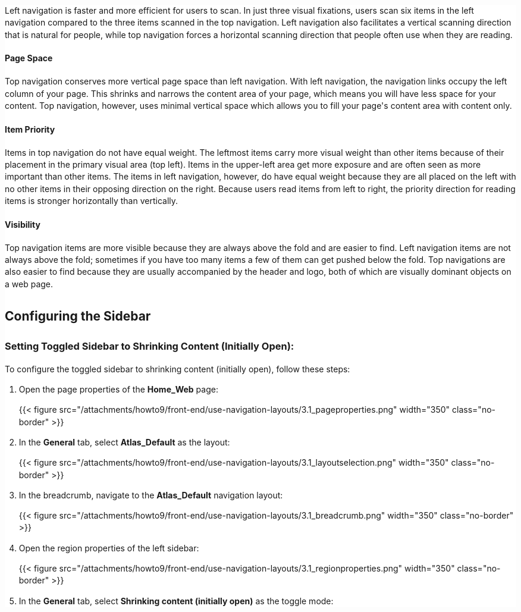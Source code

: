 Left navigation is faster and more efficient for users to scan. In just three visual fixations, users scan six items in the left navigation compared to the three items scanned in the top navigation. Left navigation also facilitates a vertical scanning direction that is natural for people, while top navigation forces a horizontal scanning direction that people often use when they are reading.

#### Page Space

Top navigation conserves more vertical page space than left navigation. With left navigation, the navigation links occupy the left column of your page. This shrinks and narrows the content area of your page, which means you will have less space for your content. Top navigation, however, uses minimal vertical space which allows you to fill your page's content area with content only.

#### Item Priority

Items in top navigation do not have equal weight. The leftmost items carry more visual weight than other items because of their placement in the primary visual area (top left). Items in the upper-left area get more exposure and are often seen as more important than other items. The items in left navigation, however, do have equal weight because they are all placed on the left with no other items in their opposing direction on the right. Because users read items from left to right, the priority direction for reading items is stronger horizontally than vertically.

#### Visibility

Top navigation items are more visible because they are always above the fold and are easier to find. Left navigation items are not always above the fold; sometimes if you have too many items a few of them can get pushed below the fold. Top navigations are also easier to find because they are usually accompanied by the header and logo, both of which are visually dominant objects on a web page.

## Configuring the Sidebar

### Setting Toggled Sidebar to Shrinking Content (Initially Open):

To configure the toggled sidebar to shrinking content (initially open), follow these steps:

1. Open the page properties of the **Home_Web** page:

    {{< figure src="/attachments/howto9/front-end/use-navigation-layouts/3.1_pageproperties.png"   width="350"  class="no-border" >}}

2. In the **General** tab, select **Atlas_Default** as the layout:

    {{< figure src="/attachments/howto9/front-end/use-navigation-layouts/3.1_layoutselection.png"   width="350"  class="no-border" >}}

3. In the breadcrumb, navigate to the **Atlas_Default** navigation layout:

    {{< figure src="/attachments/howto9/front-end/use-navigation-layouts/3.1_breadcrumb.png"   width="350"  class="no-border" >}}

4. Open the region properties of the left sidebar:

    {{< figure src="/attachments/howto9/front-end/use-navigation-layouts/3.1_regionproperties.png"   width="350"  class="no-border" >}}

5. In the **General** tab, select **Shrinking content (initially open)** as the toggle mode:
